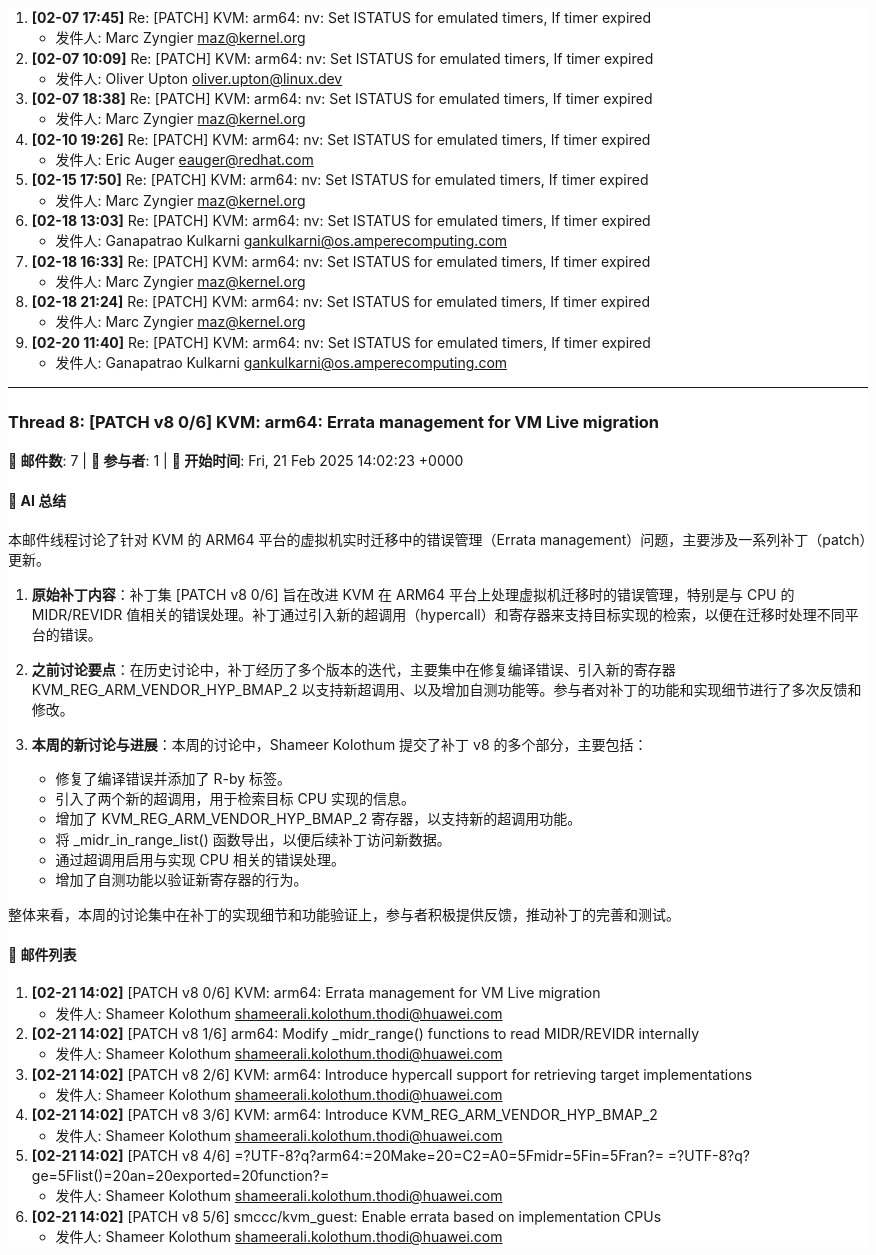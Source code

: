 1. **[02-07 17:45]** Re: [PATCH] KVM: arm64: nv: Set ISTATUS for emulated timers, If timer expired
   - 发件人: Marc Zyngier <maz@kernel.org>
2. **[02-07 10:09]** Re: [PATCH] KVM: arm64: nv: Set ISTATUS for emulated timers, If
 timer expired
   - 发件人: Oliver Upton <oliver.upton@linux.dev>
3. **[02-07 18:38]** Re: [PATCH] KVM: arm64: nv: Set ISTATUS for emulated timers, If timer expired
   - 发件人: Marc Zyngier <maz@kernel.org>
4. **[02-10 19:26]** Re: [PATCH] KVM: arm64: nv: Set ISTATUS for emulated timers, If timer
 expired
   - 发件人: Eric Auger <eauger@redhat.com>
5. **[02-15 17:50]** Re: [PATCH] KVM: arm64: nv: Set ISTATUS for emulated timers, If timer expired
   - 发件人: Marc Zyngier <maz@kernel.org>
6. **[02-18 13:03]** Re: [PATCH] KVM: arm64: nv: Set ISTATUS for emulated timers, If timer
 expired
   - 发件人: Ganapatrao Kulkarni <gankulkarni@os.amperecomputing.com>
7. **[02-18 16:33]** Re: [PATCH] KVM: arm64: nv: Set ISTATUS for emulated timers, If timer expired
   - 发件人: Marc Zyngier <maz@kernel.org>
8. **[02-18 21:24]** Re: [PATCH] KVM: arm64: nv: Set ISTATUS for emulated timers, If timer expired
   - 发件人: Marc Zyngier <maz@kernel.org>
9. **[02-20 11:40]** Re: [PATCH] KVM: arm64: nv: Set ISTATUS for emulated timers, If timer
 expired
   - 发件人: Ganapatrao Kulkarni <gankulkarni@os.amperecomputing.com>

---

### Thread 8: [PATCH v8 0/6] KVM: arm64: Errata management for VM Live migration

**📧 邮件数**: 7 | **👥 参与者**: 1 | **📅 开始时间**: Fri, 21 Feb 2025 14:02:23 +0000

#### 🤖 AI 总结

本邮件线程讨论了针对 KVM 的 ARM64 平台的虚拟机实时迁移中的错误管理（Errata management）问题，主要涉及一系列补丁（patch）更新。

1. **原始补丁内容**：补丁集 [PATCH v8 0/6] 旨在改进 KVM 在 ARM64 平台上处理虚拟机迁移时的错误管理，特别是与 CPU 的 MIDR/REVIDR 值相关的错误处理。补丁通过引入新的超调用（hypercall）和寄存器来支持目标实现的检索，以便在迁移时处理不同平台的错误。

2. **之前讨论要点**：在历史讨论中，补丁经历了多个版本的迭代，主要集中在修复编译错误、引入新的寄存器 KVM_REG_ARM_VENDOR_HYP_BMAP_2 以支持新超调用、以及增加自测功能等。参与者对补丁的功能和实现细节进行了多次反馈和修改。

3. **本周的新讨论与进展**：本周的讨论中，Shameer Kolothum 提交了补丁 v8 的多个部分，主要包括：
   - 修复了编译错误并添加了 R-by 标签。
   - 引入了两个新的超调用，用于检索目标 CPU 实现的信息。
   - 增加了 KVM_REG_ARM_VENDOR_HYP_BMAP_2 寄存器，以支持新的超调用功能。
   - 将 _midr_in_range_list() 函数导出，以便后续补丁访问新数据。
   - 通过超调用启用与实现 CPU 相关的错误处理。
   - 增加了自测功能以验证新寄存器的行为。

整体来看，本周的讨论集中在补丁的实现细节和功能验证上，参与者积极提供反馈，推动补丁的完善和测试。

#### 📝 邮件列表

1. **[02-21 14:02]** [PATCH v8 0/6] KVM: arm64: Errata management for VM Live migration
   - 发件人: Shameer Kolothum <shameerali.kolothum.thodi@huawei.com>
2. **[02-21 14:02]** [PATCH v8 1/6] arm64: Modify _midr_range() functions to read MIDR/REVIDR internally
   - 发件人: Shameer Kolothum <shameerali.kolothum.thodi@huawei.com>
3. **[02-21 14:02]** [PATCH v8 2/6] KVM: arm64: Introduce hypercall support for retrieving target implementations
   - 发件人: Shameer Kolothum <shameerali.kolothum.thodi@huawei.com>
4. **[02-21 14:02]** [PATCH v8 3/6] KVM: arm64: Introduce KVM_REG_ARM_VENDOR_HYP_BMAP_2
   - 发件人: Shameer Kolothum <shameerali.kolothum.thodi@huawei.com>
5. **[02-21 14:02]** [PATCH v8 4/6] =?UTF-8?q?arm64:=20Make=20=C2=A0=5Fmidr=5Fin=5Fran?= =?UTF-8?q?ge=5Flist()=20an=20exported=20function?=
   - 发件人: Shameer Kolothum <shameerali.kolothum.thodi@huawei.com>
6. **[02-21 14:02]** [PATCH v8 5/6] smccc/kvm_guest: Enable errata based on implementation CPUs
   - 发件人: Shameer Kolothum <shameerali.kolothum.thodi@huawei.com>